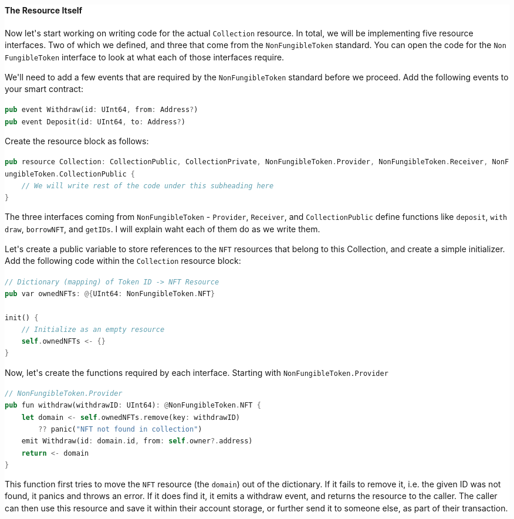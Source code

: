 #### The Resource Itself

Now let's start working on writing code for the actual `Collection` resource. In total, we will be implementing five resource interfaces. Two of which we defined, and three that come from the `NonFungibleToken` standard. You can open the code for the `NonFungibleToken` interface to look at what each of those interfaces require.

We'll need to add a few events that are required by the `NonFungibleToken` standard before we proceed. Add the following events to your smart contract:

```rust
pub event Withdraw(id: UInt64, from: Address?)
pub event Deposit(id: UInt64, to: Address?)
```

Create the resource block as follows:

```rust
pub resource Collection: CollectionPublic, CollectionPrivate, NonFungibleToken.Provider, NonFungibleToken.Receiver, NonFungibleToken.CollectionPublic {
    // We will write rest of the code under this subheading here
}
```

The three interfaces coming from `NonFungibleToken` - `Provider`, `Receiver`, and `CollectionPublic` define functions like `deposit`, `withdraw`, `borrowNFT`, and `getIDs`. I will explain waht each of them do as we write them.

Let's create a public variable to store references to the `NFT` resources that belong to this Collection, and create a simple initializer. Add the following code within the `Collection` resource block:

```rust
// Dictionary (mapping) of Token ID -> NFT Resource 
pub var ownedNFTs: @{UInt64: NonFungibleToken.NFT}

init() {
    // Initialize as an empty resource
    self.ownedNFTs <- {}
}
```

Now, let's create the functions required by each interface. Starting with `NonFungibleToken.Provider`

```rust
// NonFungibleToken.Provider
pub fun withdraw(withdrawID: UInt64): @NonFungibleToken.NFT {
    let domain <- self.ownedNFTs.remove(key: withdrawID)
        ?? panic("NFT not found in collection")
    emit Withdraw(id: domain.id, from: self.owner?.address)
    return <- domain
}
```

This function first tries to move the `NFT` resource (the `domain`) out of the dictionary. If it fails to remove it, i.e. the given ID was not found, it panics and throws an error. If it does find it, it emits a withdraw event, and returns the resource to the caller. The caller can then use this resource and save it within their account storage, or further send it to someone else, as part of their transaction.
